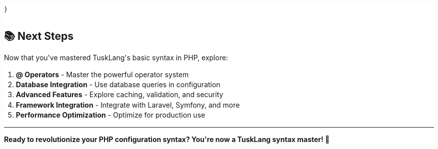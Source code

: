 ```php
}
```

## 📚 Next Steps

Now that you've mastered TuskLang's basic syntax in PHP, explore:

1. **@ Operators** - Master the powerful operator system
2. **Database Integration** - Use database queries in configuration
3. **Advanced Features** - Explore caching, validation, and security
4. **Framework Integration** - Integrate with Laravel, Symfony, and more
5. **Performance Optimization** - Optimize for production use

---

**Ready to revolutionize your PHP configuration syntax? You're now a TuskLang syntax master! 🚀** 